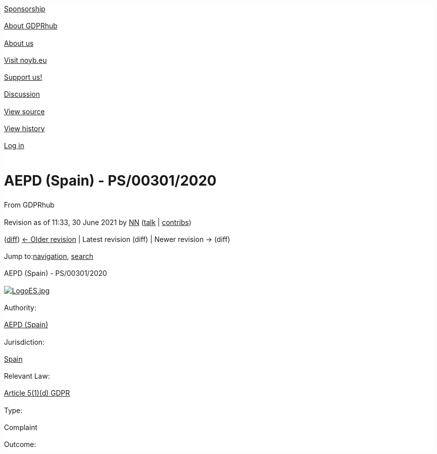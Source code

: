[Sponsorship](/index.php?title=GDPRhub_Sponsorship)

[About GDPRhub](#)

[About us](/index.php?title=About_GDPRhub)

[Visit noyb.eu](https://www.noyb.eu)

[Support us!](https://www.noyb.eu/support)

[](# "Page tools")

[Discussion](/index.php?title=Talk:AEPD_\(Spain\)_-_PS/00301/2020&action=edit&redlink=1 "Discussion about the content page (page does not exist) [t]")

[View source](/index.php?title=AEPD_\(Spain\)_-_PS/00301/2020&action=edit "This page is protected.
You can view its source [e]")

[View history](/index.php?title=AEPD_\(Spain\)_-_PS/00301/2020&action=history "Past revisions of this page [h]")

[](# "You are not logged in.")

[Log in](/index.php?title=Special:UserLogin&returnto=AEPD+%28Spain%29+-+PS%2F00301%2F2020&returntoquery=oldid%3D16867 "You are encouraged to log in; however, it is not mandatory [o]")

# AEPD (Spain) - PS/00301/2020

From GDPRhub

Revision as of 11:33, 30 June 2021 by [NN](/index.php?title=User:NN&action=edit&redlink=1 "User:NN (page does not exist)") ([talk](/index.php?title=User_talk:NN "User talk:NN") | [contribs](/index.php?title=Special:Contributions/NN "Special:Contributions/NN"))

([diff](/index.php?title=AEPD_\(Spain\)_-_PS/00301/2020&diff=prev&oldid=16867 "AEPD (Spain) - PS/00301/2020")) [← Older revision](/index.php?title=AEPD_\(Spain\)_-_PS/00301/2020&direction=prev&oldid=16867 "AEPD (Spain) - PS/00301/2020") | Latest revision (diff) | Newer revision → (diff)

Jump to:[navigation](#mw-navigation), [search](#p-search)

AEPD (Spain) - PS/00301/2020

[![LogoES.jpg](/images/thumb/5/59/LogoES.jpg/250px-LogoES.jpg)](/index.php?title=File:LogoES.jpg)

Authority:

[AEPD (Spain)](/index.php?title=AEPD_\(Spain\) "AEPD (Spain)")

Jurisdiction:

[Spain](/index.php?title=Category:Spain "Category:Spain")

Relevant Law:

[Article 5(1)(d) GDPR](/index.php?title=Article_5_GDPR#1d "Article 5 GDPR")

Type:

Complaint

Outcome:
